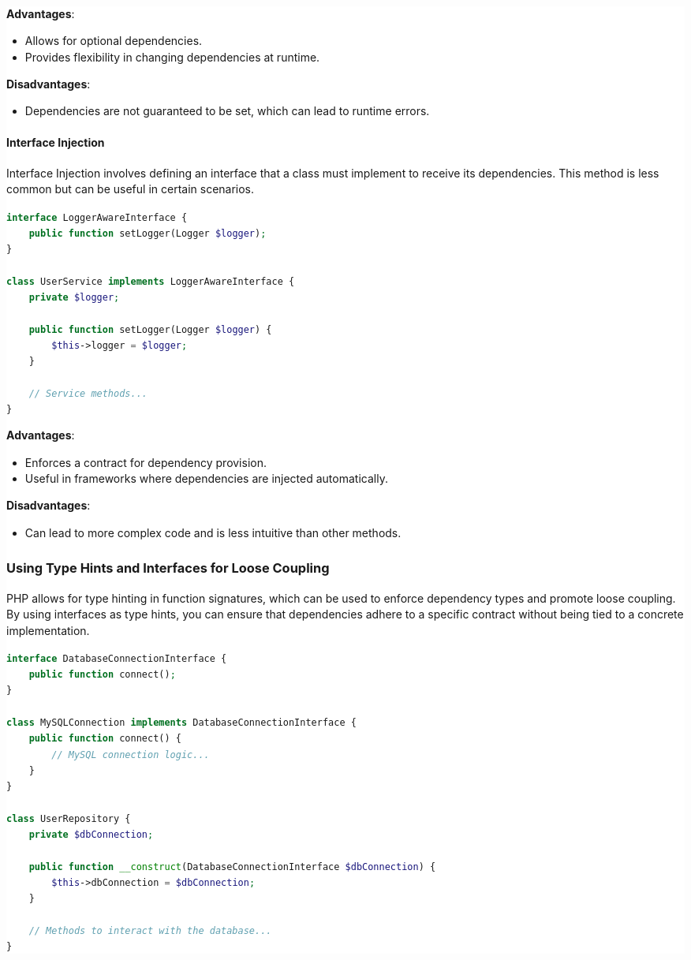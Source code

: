 **Advantages**:
- Allows for optional dependencies.
- Provides flexibility in changing dependencies at runtime.

**Disadvantages**:
- Dependencies are not guaranteed to be set, which can lead to runtime errors.

#### Interface Injection

Interface Injection involves defining an interface that a class must implement to receive its dependencies. This method is less common but can be useful in certain scenarios.

```php
interface LoggerAwareInterface {
    public function setLogger(Logger $logger);
}

class UserService implements LoggerAwareInterface {
    private $logger;

    public function setLogger(Logger $logger) {
        $this->logger = $logger;
    }

    // Service methods...
}
```

**Advantages**:
- Enforces a contract for dependency provision.
- Useful in frameworks where dependencies are injected automatically.

**Disadvantages**:
- Can lead to more complex code and is less intuitive than other methods.

### Using Type Hints and Interfaces for Loose Coupling

PHP allows for type hinting in function signatures, which can be used to enforce dependency types and promote loose coupling. By using interfaces as type hints, you can ensure that dependencies adhere to a specific contract without being tied to a concrete implementation.

```php
interface DatabaseConnectionInterface {
    public function connect();
}

class MySQLConnection implements DatabaseConnectionInterface {
    public function connect() {
        // MySQL connection logic...
    }
}

class UserRepository {
    private $dbConnection;

    public function __construct(DatabaseConnectionInterface $dbConnection) {
        $this->dbConnection = $dbConnection;
    }

    // Methods to interact with the database...
}
```
